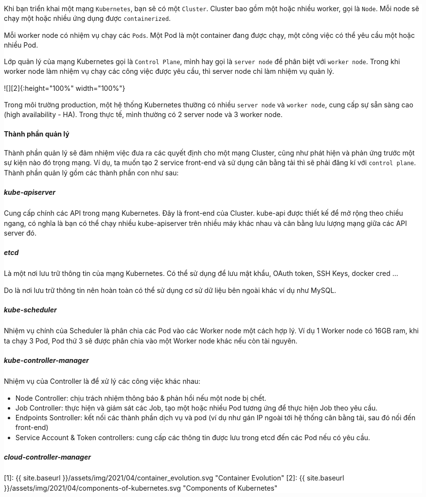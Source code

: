 Khi bạn triển khai một mạng `Kubernetes`, bạn sẽ có một `Cluster`. Cluster bao gồm một hoặc nhiều worker, gọi là `Node`. Mỗi node sẽ chạy một hoặc nhiều ứng dụng được `containerized`.

Mỗi worker node có nhiệm vụ chạy các `Pods`. Một Pod là một container đang được chạy, một công việc có thể yêu cầu một hoặc nhiều Pod.

Lớp quản lý của mạng Kubernetes gọi là `Control Plane`, mình hay gọi là `server node` để phân biệt với `worker node`. Trong khi worker node làm nhiệm vụ chạy các công việc được yêu cầu, thì server node chỉ làm nhiệm vụ quản lý.

![][2]{:height="100%" width="100%"}

Trong môi trường production, một hệ thống Kubernetes thường có nhiều `server node` và `worker node`, cung cấp sự sẵn sàng cao (high availability - HA). Trong thực tế, mình thường có 2 server node và 3 worker node.

#### Thành phần quản lý

Thành phần quản lý sẽ đảm nhiệm việc đưa ra các quyết định cho một mạng Cluster, cũng như phát hiện và phản ứng trước một sự kiện nào đó trọng mạng. Ví dụ, ta muốn tạo 2 service front-end và sử dụng cân bằng tải thì sẽ phải đăng kí với `control plane`. Thành phần quản lý gồm các thành phần con như sau:

##### kube-apiserver 

Cung cấp chính các API trong mạng Kubernetes. Đây là front-end của Cluster. kube-api được thiết kế để mở rộng theo chiều ngang, có nghĩa là bạn có thể chạy nhiều kube-apiserver trên nhiều máy khác nhau và cân bằng lưu lượng mạng giữa các API server đó.

##### etcd

Là một nơi lưu trữ thông tin của mạng Kubernetes. Có thể sử dụng để lưu mật khẩu, OAuth token, SSH Keys, docker cred ...

Do là nơi lưu trữ thông tin nên hoàn toàn có thể sử dụng cơ sử dữ liệu bên ngoài khác ví dụ như MySQL.

##### kube-scheduler 

Nhiệm vụ chính của Scheduler là phân chia các Pod vào các Worker node một cách hợp lý. Ví dụ 1 Worker node có 16GB ram, khi ta chạy 3 Pod, Pod thứ 3 sẽ được phân chia vào một Worker node khác nếu còn tài nguyên.

##### kube-controller-manager 

Nhiệm vụ của Controller là để xử lý các công việc khác nhau:
- Node Controller: chịu trách nhiệm thông báo & phản hồi nếu một node bị chết.
- Job Controller: thực hiện và giám sát các Job, tạo một hoặc nhiều Pod tương ứng để thực hiện Job theo yêu cầu.
- Endpoints Sontroller: kết nối các thành phần dịch vụ và pod (ví dụ như gán IP ngoài tới hệ thống cân bằng tải, sau đó nối đến front-end)
- Service Account & Token controllers: cung cấp các thông tin được lưu trong etcd đến các Pod nếu có yêu cầu.

##### cloud-controller-manager 


[1]: {{ site.baseurl }}/assets/img/2021/04/container_evolution.svg "Container Evolution"
[2]: {{ site.baseurl }}/assets/img/2021/04/components-of-kubernetes.svg "Components of Kubernetes"